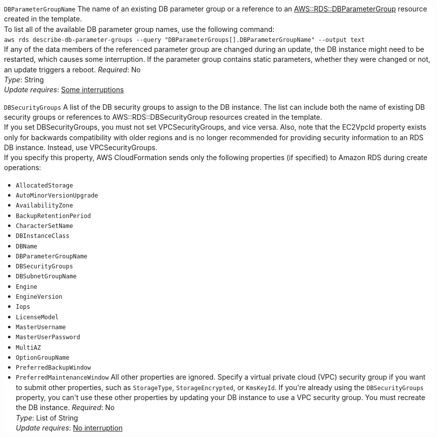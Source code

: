 `DBParameterGroupName`  <a name="cfn-rds-dbinstance-dbparametergroupname"></a>
The name of an existing DB parameter group or a reference to an [AWS::RDS::DBParameterGroup](https://docs.aws.amazon.com/AWSCloudFormation/latest/UserGuide/aws-properties-rds-dbparametergroup.html) resource created in the template\.  
To list all of the available DB parameter group names, use the following command:  
`aws rds describe-db-parameter-groups --query "DBParameterGroups[].DBParameterGroupName" --output text`  
If any of the data members of the referenced parameter group are changed during an update, the DB instance might need to be restarted, which causes some interruption\. If the parameter group contains static parameters, whether they were changed or not, an update triggers a reboot\.
*Required*: No  
*Type*: String  
*Update requires*: [Some interruptions](https://docs.aws.amazon.com/AWSCloudFormation/latest/UserGuide/using-cfn-updating-stacks-update-behaviors.html#update-some-interrupt)

`DBSecurityGroups`  <a name="cfn-rds-dbinstance-dbsecuritygroups"></a>
A list of the DB security groups to assign to the DB instance\. The list can include both the name of existing DB security groups or references to AWS::RDS::DBSecurityGroup resources created in the template\.  
 If you set DBSecurityGroups, you must not set VPCSecurityGroups, and vice versa\. Also, note that the EC2VpcId property exists only for backwards compatibility with older regions and is no longer recommended for providing security information to an RDS DB instance\. Instead, use VPCSecurityGroups\.  
If you specify this property, AWS CloudFormation sends only the following properties \(if specified\) to Amazon RDS during create operations:  
+ `AllocatedStorage`
+ `AutoMinorVersionUpgrade`
+ `AvailabilityZone`
+ `BackupRetentionPeriod`
+ `CharacterSetName`
+ `DBInstanceClass`
+ `DBName`
+ `DBParameterGroupName`
+ `DBSecurityGroups`
+ `DBSubnetGroupName`
+ `Engine`
+ `EngineVersion`
+ `Iops`
+ `LicenseModel`
+ `MasterUsername`
+ `MasterUserPassword`
+ `MultiAZ`
+ `OptionGroupName`
+ `PreferredBackupWindow`
+ `PreferredMaintenanceWindow`
All other properties are ignored\. Specify a virtual private cloud \(VPC\) security group if you want to submit other properties, such as `StorageType`, `StorageEncrypted`, or `KmsKeyId`\. If you're already using the `DBSecurityGroups` property, you can't use these other properties by updating your DB instance to use a VPC security group\. You must recreate the DB instance\.
*Required*: No  
*Type*: List of String  
*Update requires*: [No interruption](https://docs.aws.amazon.com/AWSCloudFormation/latest/UserGuide/using-cfn-updating-stacks-update-behaviors.html#update-no-interrupt)
